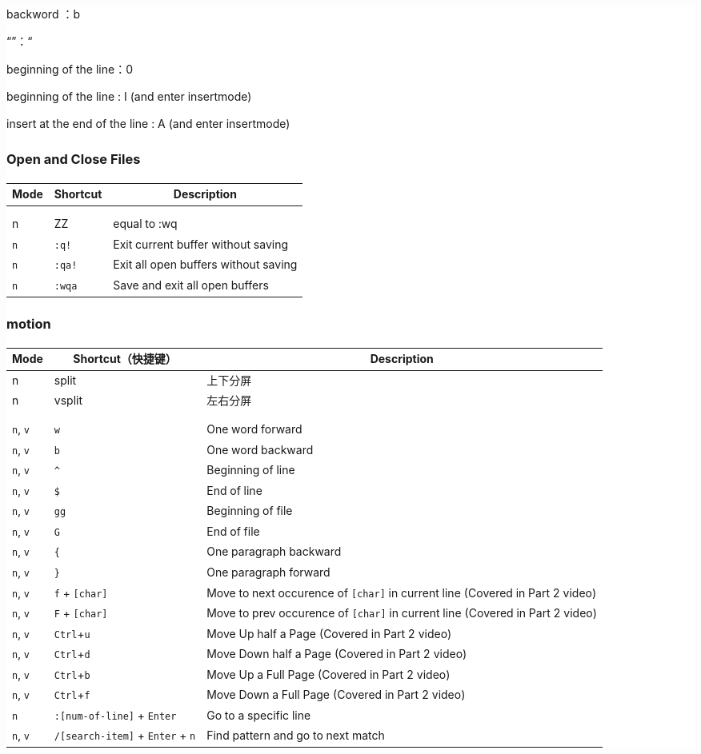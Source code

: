 backword ：b

“”：“

beginning of the line：0 

 beginning of the line : I (and enter insertmode)

insert at the end of the line : A (and enter insertmode)

### Open and Close Files

| Mode | Shortcut | Description                          |
| ---- | -------- | ------------------------------------ |
|      |          |                                      |
|      |          |                                      |
| n    | ZZ       | equal to :wq<CR>                     |
| `n`  | `:q!`    | Exit current buffer without saving   |
| `n`  | `:qa!`   | Exit all open buffers without saving |
| `n`  | `:wqa`   | Save and exit all open buffers       |

### motion

| Mode     | Shortcut（快捷键）               | Description                                                  |
| -------- | -------------------------------- | ------------------------------------------------------------ |
| n        | split                            | 上下分屏                                                     |
| n        | vsplit                           | 左右分屏                                                     |
|          |                                  |                                                              |
|          |                                  |                                                              |
| `n`, `v` | `w`                              | One word forward                                             |
| `n`, `v` | `b`                              | One word backward                                            |
| `n`, `v` | `^`                              | Beginning of line                                            |
| `n`, `v` | `$`                              | End of line                                                  |
| `n`, `v` | `gg`                             | Beginning of file                                            |
| `n`, `v` | `G`                              | End of file                                                  |
| `n`, `v` | `{`                              | One paragraph backward                                       |
| `n`, `v` | `}`                              | One paragraph forward                                        |
| `n`, `v` | `f` + `[char]`                   | Move to next occurence of `[char]` in current line (Covered in Part 2 video) |
| `n`, `v` | `F` + `[char]`                   | Move to prev occurence of `[char]` in current line (Covered in Part 2 video) |
| `n`, `v` | `Ctrl`+`u`                       | Move Up half a Page (Covered in Part 2 video)                |
| `n`, `v` | `Ctrl`+`d`                       | Move Down half a Page (Covered in Part 2 video)              |
| `n`, `v` | `Ctrl`+`b`                       | Move Up a Full Page (Covered in Part 2 video)                |
| `n`, `v` | `Ctrl`+`f`                       | Move Down a Full Page (Covered in Part 2 video)              |
| `n`      | `:[num-of-line]` + `Enter`       | Go to a specific line                                        |
| `n`, `v` | `/[search-item]` + `Enter` + `n` | Find pattern and go to next match                            |
